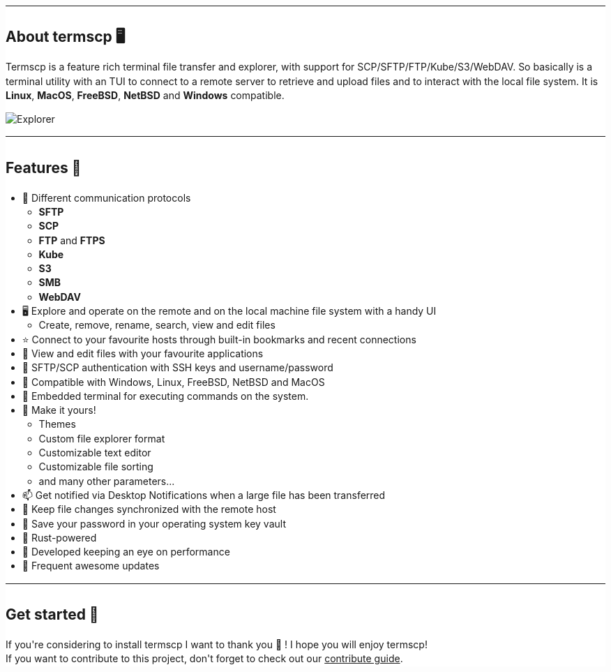 </p>

---

## About termscp 🖥

Termscp is a feature rich terminal file transfer and explorer, with support for SCP/SFTP/FTP/Kube/S3/WebDAV. So basically is a terminal utility with an TUI to connect to a remote server to retrieve and upload files and to interact with the local file system. It is **Linux**, **MacOS**, **FreeBSD**, **NetBSD** and **Windows** compatible.

![Explorer](assets/images/explorer.gif)

---

## Features 🎁

- 📁  Different communication protocols
  - **SFTP**
  - **SCP**
  - **FTP** and **FTPS**
  - **Kube**
  - **S3**
  - **SMB**
  - **WebDAV**
- 🖥  Explore and operate on the remote and on the local machine file system with a handy UI
  - Create, remove, rename, search, view and edit files
- ⭐  Connect to your favourite hosts through built-in bookmarks and recent connections
- 📝  View and edit files with your favourite applications
- 💁  SFTP/SCP authentication with SSH keys and username/password
- 🐧  Compatible with Windows, Linux, FreeBSD, NetBSD and MacOS
- 🐚  Embedded terminal for executing commands on the system.
- 🎨  Make it yours!
  - Themes
  - Custom file explorer format
  - Customizable text editor
  - Customizable file sorting
  - and many other parameters...
- 📫  Get notified via Desktop Notifications when a large file has been transferred
- 🔭  Keep file changes synchronized with the remote host
- 🔐  Save your password in your operating system key vault
- 🦀  Rust-powered
- 👀  Developed keeping an eye on performance
- 🦄  Frequent awesome updates

---

## Get started 🚀

If you're considering to install termscp I want to thank you 💜 ! I hope you will enjoy termscp!  
If you want to contribute to this project, don't forget to check out our [contribute guide](CONTRIBUTING.md).
